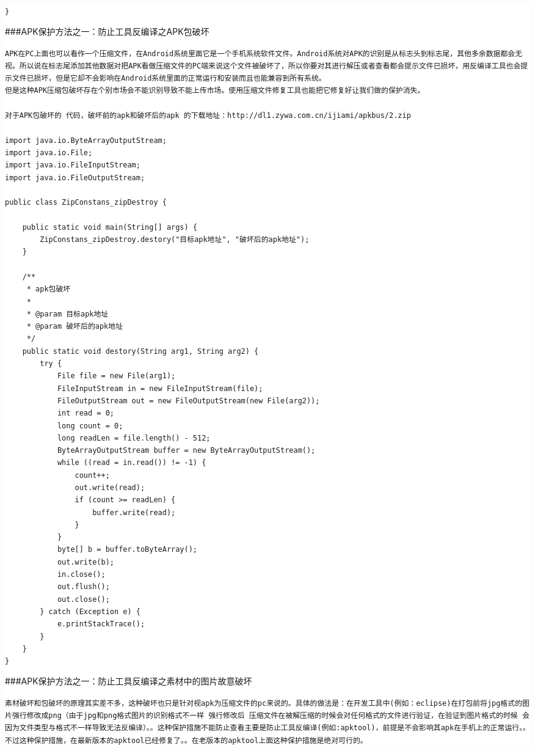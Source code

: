 ```
}
```

###APK保护方法之一：防止工具反编译之APK包破坏
```
APK在PC上面也可以看作一个压缩文件，在Android系统里面它是一个手机系统软件文件。Android系统对APK的识别是从标志头到标志尾，其他多余数据都会无视。所以说在标志尾添加其他数据对把APK看做压缩文件的PC端来说这个文件被破坏了，所以你要对其进行解压或者查看都会提示文件已损坏，用反编译工具也会提示文件已损坏，但是它却不会影响在Android系统里面的正常运行和安装而且也能兼容到所有系统。
但是这种APK压缩包破坏存在个别市场会不能识别导致不能上传市场。使用压缩文件修复工具也能把它修复好让我们做的保护消失。

对于APK包破坏的 代码，破坏前的apk和破坏后的apk 的下载地址：http://dl1.zywa.com.cn/ijiami/apkbus/2.zip

import java.io.ByteArrayOutputStream;
import java.io.File;
import java.io.FileInputStream;
import java.io.FileOutputStream;

public class ZipConstans_zipDestroy {

	public static void main(String[] args) {
		ZipConstans_zipDestroy.destory("目标apk地址", "破坏后的apk地址");
	}

	/**
	 * apk包破坏
	 * 
	 * @param 目标apk地址
	 * @param 破坏后的apk地址
	 */
	public static void destory(String arg1, String arg2) {
		try {
			File file = new File(arg1);
			FileInputStream in = new FileInputStream(file);
			FileOutputStream out = new FileOutputStream(new File(arg2));
			int read = 0;
			long count = 0;
			long readLen = file.length() - 512;
			ByteArrayOutputStream buffer = new ByteArrayOutputStream();
			while ((read = in.read()) != -1) {
				count++;
				out.write(read);
				if (count >= readLen) {
					buffer.write(read);
				}
			}
			byte[] b = buffer.toByteArray();
			out.write(b);
			in.close();
			out.flush();
			out.close();
		} catch (Exception e) {
			e.printStackTrace();
		}
	}
}

```
###APK保护方法之一：防止工具反编译之素材中的图片故意破坏
```
素材破坏和包破坏的原理其实差不多，这种破坏也只是针对视apk为压缩文件的pc来说的。具体的做法是：在开发工具中(例如：eclipse)在打包前将jpg格式的图片强行修改成png（由于jpg和png格式图片的识别格式不一样 强行修改后 压缩文件在被解压缩的时候会对任何格式的文件进行验证，在验证到图片格式的时候 会因为文件类型与格式不一样导致无法反编译）。。这种保护措施不能防止查看主要是防止工具反编译(例如:apktool)，前提是不会影响其apk在手机上的正常运行。。
不过这种保护措施，在最新版本的apktool已经修复了。。在老版本的apktool上面这种保护措施是绝对可行的。
```